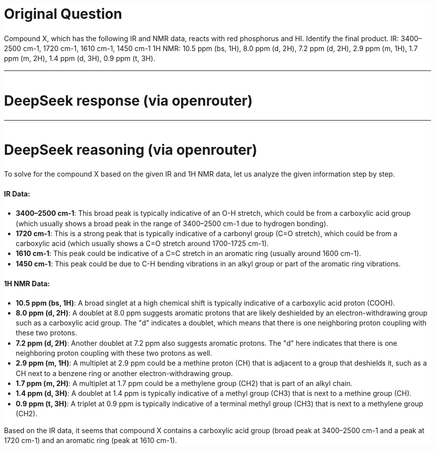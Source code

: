 # Original Question

Compound X, which has the following IR and NMR data, reacts with red phosphorus and HI. Identify the final product.
IR: 3400–2500 cm-1, 1720 cm-1, 1610 cm-1, 1450 cm-1
1H NMR: 10.5 ppm (bs, 1H), 8.0 ppm (d, 2H), 7.2 ppm (d, 2H), 2.9 ppm (m, 1H), 1.7 ppm (m, 2H), 1.4 ppm (d, 3H), 0.9 ppm (t, 3H).

---

# DeepSeek response (via openrouter)



---

# DeepSeek reasoning (via openrouter)

To solve for the compound X based on the given IR and 1H NMR data, let us analyze the given information step by step.

#### IR Data:
- **3400–2500 cm-1**: This broad peak is typically indicative of an O-H stretch, which could be from a carboxylic acid group (which usually shows a broad peak in the range of 3400–2500 cm-1 due to hydrogen bonding).
- **1720 cm-1**: This is a strong peak that is typically indicative of a carbonyl group (C=O stretch), which could be from a carboxylic acid (which usually shows a C=O stretch around 1700-1725 cm-1).
- **1610 cm-1**: This peak could be indicative of a C=C stretch in an aromatic ring (usually around 1600 cm-1).
- **1450 cm-1**: This peak could be due to C-H bending vibrations in an alkyl group or part of the aromatic ring vibrations.

#### 1H NMR Data:
- **10.5 ppm (bs, 1H)**: A broad singlet at a high chemical shift is typically indicative of a carboxylic acid proton (COOH).
- **8.0 ppm (d, 2H)**: A doublet at 8.0 ppm suggests aromatic protons that are likely deshielded by an electron-withdrawing group such as a carboxylic acid group. The "d" indicates a doublet, which means that there is one neighboring proton coupling with these two protons.
- **7.2 ppm (d, 2H)**: Another doublet at 7.2 ppm also suggests aromatic protons. The "d" here indicates that there is one neighboring proton coupling with these two protons as well.
- **2.9 ppm (m, 1H)**: A multiplet at 2.9 ppm could be a methine proton (CH) that is adjacent to a group that deshields it, such as a CH next to a benzene ring or another electron-withdrawing group.
- **1.7 ppm (m, 2H)**: A multiplet at 1.7 ppm could be a methylene group (CH2) that is part of an alkyl chain.
- **1.4 ppm (d, 3H)**: A doublet at 1.4 ppm is typically indicative of a methyl group (CH3) that is next to a methine group (CH).
- **0.9 ppm (t, 3H)**: A triplet at 0.9 ppm is typically indicative of a terminal methyl group (CH3) that is next to a methylene group (CH2).

Based on the IR data, it seems that compound X contains a carboxylic acid group (broad peak at 3400–2500 cm-1 and a peak at 1720 cm-1) and an aromatic ring (peak at 1610 cm-1). 
